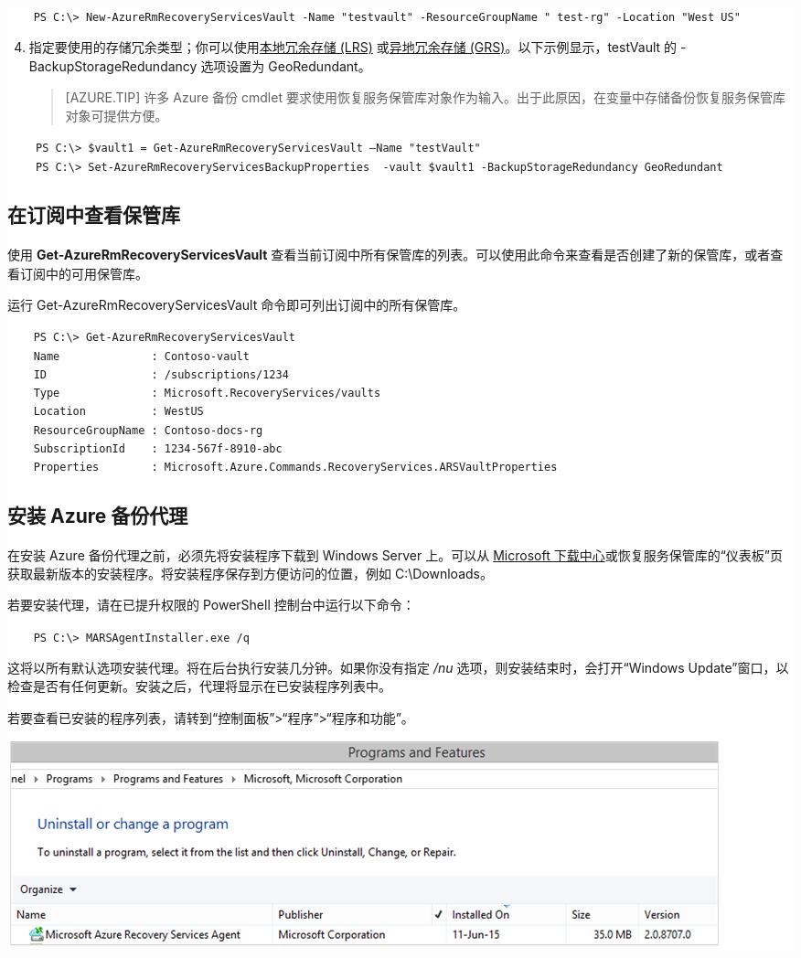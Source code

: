 		PS C:\> New-AzureRmRecoveryServicesVault -Name "testvault" -ResourceGroupName " test-rg" -Location "West US"
    

4. 指定要使用的存储冗余类型；你可以使用[本地冗余存储 (LRS)](/documentation/articles/storage-redundancy/#locally-redundant-storage) 或[异地冗余存储 (GRS)](/documentation/articles/storage-redundancy/#geo-redundant-storage)。以下示例显示，testVault 的 -BackupStorageRedundancy 选项设置为 GeoRedundant。

    > [AZURE.TIP] 许多 Azure 备份 cmdlet 要求使用恢复服务保管库对象作为输入。出于此原因，在变量中存储备份恢复服务保管库对象可提供方便。

	    
	    PS C:\> $vault1 = Get-AzureRmRecoveryServicesVault –Name "testVault"
	    PS C:\> Set-AzureRmRecoveryServicesBackupProperties  -vault $vault1 -BackupStorageRedundancy GeoRedundant
	    

## 在订阅中查看保管库
使用 **Get-AzureRmRecoveryServicesVault** 查看当前订阅中所有保管库的列表。可以使用此命令来查看是否创建了新的保管库，或者查看订阅中的可用保管库。

运行 Get-AzureRmRecoveryServicesVault 命令即可列出订阅中的所有保管库。

		
		PS C:\> Get-AzureRmRecoveryServicesVault
		Name              : Contoso-vault
		ID                : /subscriptions/1234
		Type              : Microsoft.RecoveryServices/vaults
		Location          : WestUS
		ResourceGroupName : Contoso-docs-rg
		SubscriptionId    : 1234-567f-8910-abc
		Properties        : Microsoft.Azure.Commands.RecoveryServices.ARSVaultProperties


## 安装 Azure 备份代理
在安装 Azure 备份代理之前，必须先将安装程序下载到 Windows Server 上。可以从 [Microsoft 下载中心](http://aka.ms/azurebackup_agent)或恢复服务保管库的“仪表板”页获取最新版本的安装程序。将安装程序保存到方便访问的位置，例如 C:\\Downloads。

若要安装代理，请在已提升权限的 PowerShell 控制台中运行以下命令：


		PS C:\> MARSAgentInstaller.exe /q


这将以所有默认选项安装代理。将在后台执行安装几分钟。如果你没有指定 */nu* 选项，则安装结束时，会打开“Windows Update”窗口，以检查是否有任何更新。安装之后，代理将显示在已安装程序列表中。

若要查看已安装的程序列表，请转到“控制面板”>“程序”>“程序和功能”。

![已安装代理](./media/backup-client-automation/installed-agent-listing.png)
